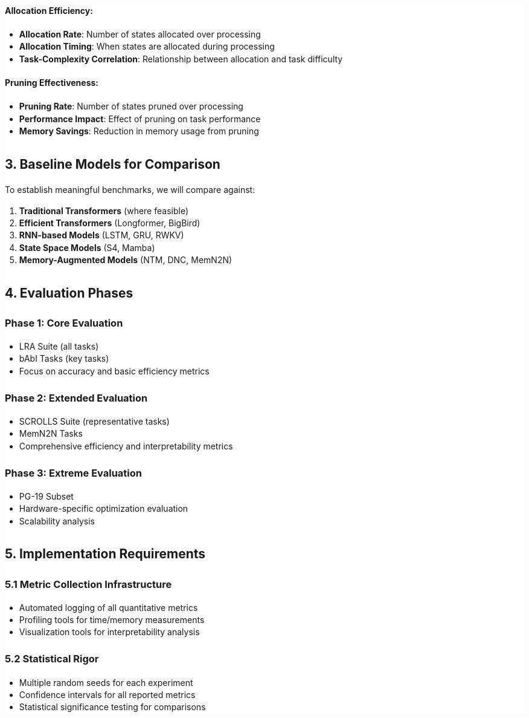 #### Allocation Efficiency:
- **Allocation Rate**: Number of states allocated over processing
- **Allocation Timing**: When states are allocated during processing
- **Task-Complexity Correlation**: Relationship between allocation and task difficulty

#### Pruning Effectiveness:
- **Pruning Rate**: Number of states pruned over processing
- **Performance Impact**: Effect of pruning on task performance
- **Memory Savings**: Reduction in memory usage from pruning

## 3. Baseline Models for Comparison

To establish meaningful benchmarks, we will compare against:

1. **Traditional Transformers** (where feasible)
2. **Efficient Transformers** (Longformer, BigBird)
3. **RNN-based Models** (LSTM, GRU, RWKV)
4. **State Space Models** (S4, Mamba)
5. **Memory-Augmented Models** (NTM, DNC, MemN2N)

## 4. Evaluation Phases

### Phase 1: Core Evaluation
- LRA Suite (all tasks)
- bAbI Tasks (key tasks)
- Focus on accuracy and basic efficiency metrics

### Phase 2: Extended Evaluation
- SCROLLS Suite (representative tasks)
- MemN2N Tasks
- Comprehensive efficiency and interpretability metrics

### Phase 3: Extreme Evaluation
- PG-19 Subset
- Hardware-specific optimization evaluation
- Scalability analysis

## 5. Implementation Requirements

### 5.1 Metric Collection Infrastructure
- Automated logging of all quantitative metrics
- Profiling tools for time/memory measurements
- Visualization tools for interpretability analysis

### 5.2 Statistical Rigor
- Multiple random seeds for each experiment
- Confidence intervals for all reported metrics
- Statistical significance testing for comparisons
